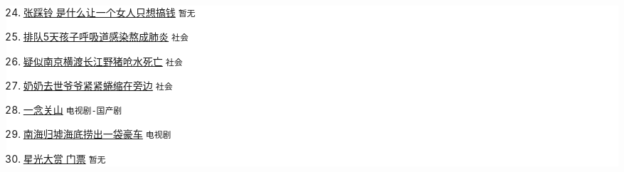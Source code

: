 24. [张踩铃 是什么让一个女人只想搞钱](https://m.weibo.cn/search?containerid=100103type%3D1%26t%3D10%26q%3D%E5%BC%A0%E8%B8%A9%E9%93%83+%E6%98%AF%E4%BB%80%E4%B9%88%E8%AE%A9%E4%B8%80%E4%B8%AA%E5%A5%B3%E4%BA%BA%E5%8F%AA%E6%83%B3%E6%90%9E%E9%92%B1&stream_entry_id=31&isnewpage=1&extparam=seat%3D1%26band_rank%3D22%26dgr%3D0%26realpos%3D22%26c_type%3D31%26stream_entry_id%3D31%26cate%3D5001%26filter_type%3Drealtimehot%26pos%3D22%26flag%3D1%26q%3D%25E5%25BC%25A0%25E8%25B8%25A9%25E9%2593%2583%2520%25E6%2598%25AF%25E4%25BB%2580%25E4%25B9%2588%25E8%25AE%25A9%25E4%25B8%2580%25E4%25B8%25AA%25E5%25A5%25B3%25E4%25BA%25BA%25E5%258F%25AA%25E6%2583%25B3%25E6%2590%259E%25E9%2592%25B1%26lcate%3D5001%26display_time%3D1701350988%26pre_seqid%3D170135098808802146162) `暂无` 

25. [排队5天孩子呼吸道感染熬成肺炎](https://m.weibo.cn/search?containerid=100103type%3D1%26t%3D10%26q%3D%23%E6%8E%92%E9%98%9F5%E5%A4%A9%E5%AD%A9%E5%AD%90%E5%91%BC%E5%90%B8%E9%81%93%E6%84%9F%E6%9F%93%E7%86%AC%E6%88%90%E8%82%BA%E7%82%8E%23&stream_entry_id=31&isnewpage=1&extparam=seat%3D1%26band_rank%3D23%26dgr%3D0%26realpos%3D23%26c_type%3D31%26stream_entry_id%3D31%26cate%3D5001%26filter_type%3Drealtimehot%26pos%3D23%26flag%3D1%26q%3D%2523%25E6%258E%2592%25E9%2598%259F5%25E5%25A4%25A9%25E5%25AD%25A9%25E5%25AD%2590%25E5%2591%25BC%25E5%2590%25B8%25E9%2581%2593%25E6%2584%259F%25E6%259F%2593%25E7%2586%25AC%25E6%2588%2590%25E8%2582%25BA%25E7%2582%258E%2523%26lcate%3D5001%26display_time%3D1701350988%26pre_seqid%3D170135098808802146162) `社会` 

26. [疑似南京横渡长江野猪呛水死亡](https://m.weibo.cn/search?containerid=100103type%3D1%26t%3D10%26q%3D%23%E7%96%91%E4%BC%BC%E5%8D%97%E4%BA%AC%E6%A8%AA%E6%B8%A1%E9%95%BF%E6%B1%9F%E9%87%8E%E7%8C%AA%E5%91%9B%E6%B0%B4%E6%AD%BB%E4%BA%A1%23&stream_entry_id=31&isnewpage=1&extparam=seat%3D1%26band_rank%3D24%26dgr%3D0%26realpos%3D24%26c_type%3D31%26stream_entry_id%3D31%26cate%3D5001%26filter_type%3Drealtimehot%26pos%3D24%26flag%3D0%26q%3D%2523%25E7%2596%2591%25E4%25BC%25BC%25E5%258D%2597%25E4%25BA%25AC%25E6%25A8%25AA%25E6%25B8%25A1%25E9%2595%25BF%25E6%25B1%259F%25E9%2587%258E%25E7%258C%25AA%25E5%2591%259B%25E6%25B0%25B4%25E6%25AD%25BB%25E4%25BA%25A1%2523%26lcate%3D5001%26display_time%3D1701350988%26pre_seqid%3D170135098808802146162) `社会` 

27. [奶奶去世爷爷紧紧蜷缩在旁边](https://m.weibo.cn/search?containerid=100103type%3D1%26t%3D10%26q%3D%23%E5%A5%B6%E5%A5%B6%E5%8E%BB%E4%B8%96%E7%88%B7%E7%88%B7%E7%B4%A7%E7%B4%A7%E8%9C%B7%E7%BC%A9%E5%9C%A8%E6%97%81%E8%BE%B9%23&stream_entry_id=31&isnewpage=1&extparam=seat%3D1%26band_rank%3D25%26dgr%3D0%26realpos%3D25%26c_type%3D31%26stream_entry_id%3D31%26cate%3D5001%26filter_type%3Drealtimehot%26pos%3D25%26flag%3D32768%26q%3D%2523%25E5%25A5%25B6%25E5%25A5%25B6%25E5%258E%25BB%25E4%25B8%2596%25E7%2588%25B7%25E7%2588%25B7%25E7%25B4%25A7%25E7%25B4%25A7%25E8%259C%25B7%25E7%25BC%25A9%25E5%259C%25A8%25E6%2597%2581%25E8%25BE%25B9%2523%26lcate%3D5001%26display_time%3D1701350988%26pre_seqid%3D170135098808802146162) `社会` 

28. [一念关山](https://m.weibo.cn/search?containerid=100103type%3D1%26t%3D10%26q%3D%E4%B8%80%E5%BF%B5%E5%85%B3%E5%B1%B1&stream_entry_id=31&isnewpage=1&extparam=seat%3D1%26band_rank%3D26%26dgr%3D0%26realpos%3D26%26c_type%3D31%26stream_entry_id%3D31%26cate%3D5001%26filter_type%3Drealtimehot%26pos%3D26%26flag%3D1%26q%3D%25E4%25B8%2580%25E5%25BF%25B5%25E5%2585%25B3%25E5%25B1%25B1%26lcate%3D5001%26display_time%3D1701350988%26pre_seqid%3D170135098808802146162) `电视剧-国产剧` 

29. [南海归墟海底捞出一袋豪车](https://m.weibo.cn/search?containerid=100103type%3D1%26t%3D10%26q%3D%23%E5%8D%97%E6%B5%B7%E5%BD%92%E5%A2%9F%E6%B5%B7%E5%BA%95%E6%8D%9E%E5%87%BA%E4%B8%80%E8%A2%8B%E8%B1%AA%E8%BD%A6%23&stream_entry_id=31&isnewpage=1&extparam=seat%3D1%26band_rank%3D27%26dgr%3D0%26realpos%3D27%26c_type%3D31%26stream_entry_id%3D31%26cate%3D5001%26filter_type%3Drealtimehot%26pos%3D27%26flag%3D1%26q%3D%2523%25E5%258D%2597%25E6%25B5%25B7%25E5%25BD%2592%25E5%25A2%259F%25E6%25B5%25B7%25E5%25BA%2595%25E6%258D%259E%25E5%2587%25BA%25E4%25B8%2580%25E8%25A2%258B%25E8%25B1%25AA%25E8%25BD%25A6%2523%26lcate%3D5001%26display_time%3D1701350988%26pre_seqid%3D170135098808802146162) `电视剧` 

30. [星光大赏 门票](https://m.weibo.cn/search?containerid=100103type%3D1%26t%3D10%26q%3D%E6%98%9F%E5%85%89%E5%A4%A7%E8%B5%8F+%E9%97%A8%E7%A5%A8&stream_entry_id=31&isnewpage=1&extparam=seat%3D1%26band_rank%3D28%26dgr%3D0%26realpos%3D28%26c_type%3D31%26stream_entry_id%3D31%26cate%3D5001%26filter_type%3Drealtimehot%26pos%3D28%26flag%3D1%26q%3D%25E6%2598%259F%25E5%2585%2589%25E5%25A4%25A7%25E8%25B5%258F%2520%25E9%2597%25A8%25E7%25A5%25A8%26lcate%3D5001%26display_time%3D1701350988%26pre_seqid%3D170135098808802146162) `暂无` 
